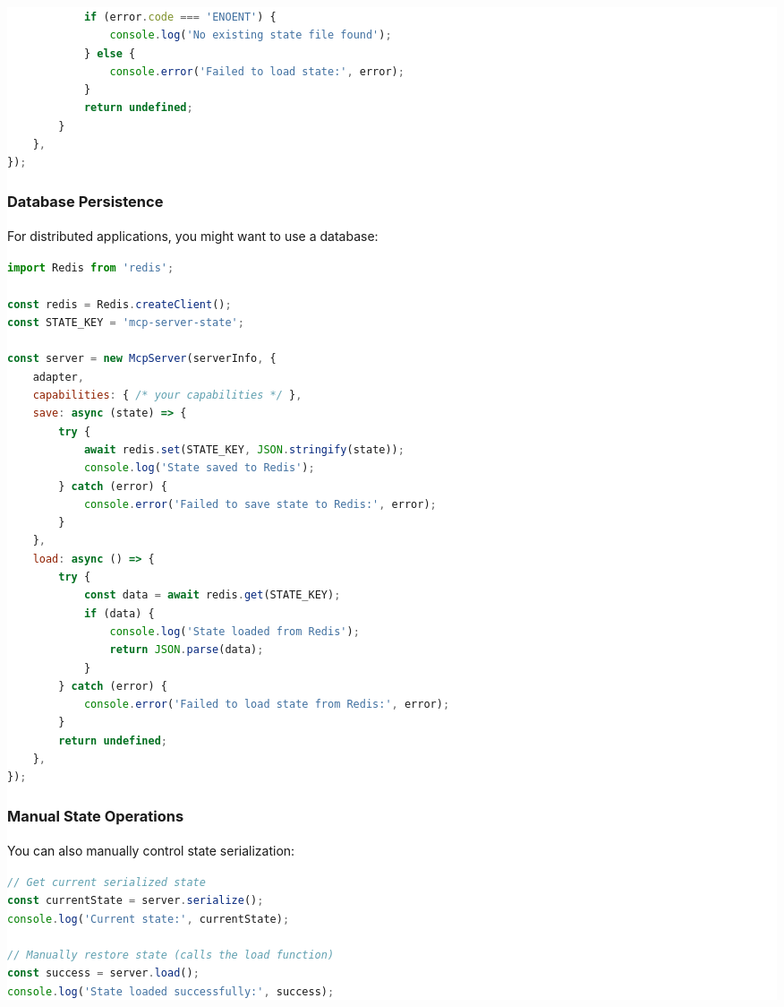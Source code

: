 ```javascript
			if (error.code === 'ENOENT') {
				console.log('No existing state file found');
			} else {
				console.error('Failed to load state:', error);
			}
			return undefined;
		}
	},
});
```

### Database Persistence

For distributed applications, you might want to use a database:

```javascript
import Redis from 'redis';

const redis = Redis.createClient();
const STATE_KEY = 'mcp-server-state';

const server = new McpServer(serverInfo, {
	adapter,
	capabilities: { /* your capabilities */ },
	save: async (state) => {
		try {
			await redis.set(STATE_KEY, JSON.stringify(state));
			console.log('State saved to Redis');
		} catch (error) {
			console.error('Failed to save state to Redis:', error);
		}
	},
	load: async () => {
		try {
			const data = await redis.get(STATE_KEY);
			if (data) {
				console.log('State loaded from Redis');
				return JSON.parse(data);
			}
		} catch (error) {
			console.error('Failed to load state from Redis:', error);
		}
		return undefined;
	},
});
```

### Manual State Operations

You can also manually control state serialization:

```javascript
// Get current serialized state
const currentState = server.serialize();
console.log('Current state:', currentState);

// Manually restore state (calls the load function)
const success = server.load();
console.log('State loaded successfully:', success);
```
